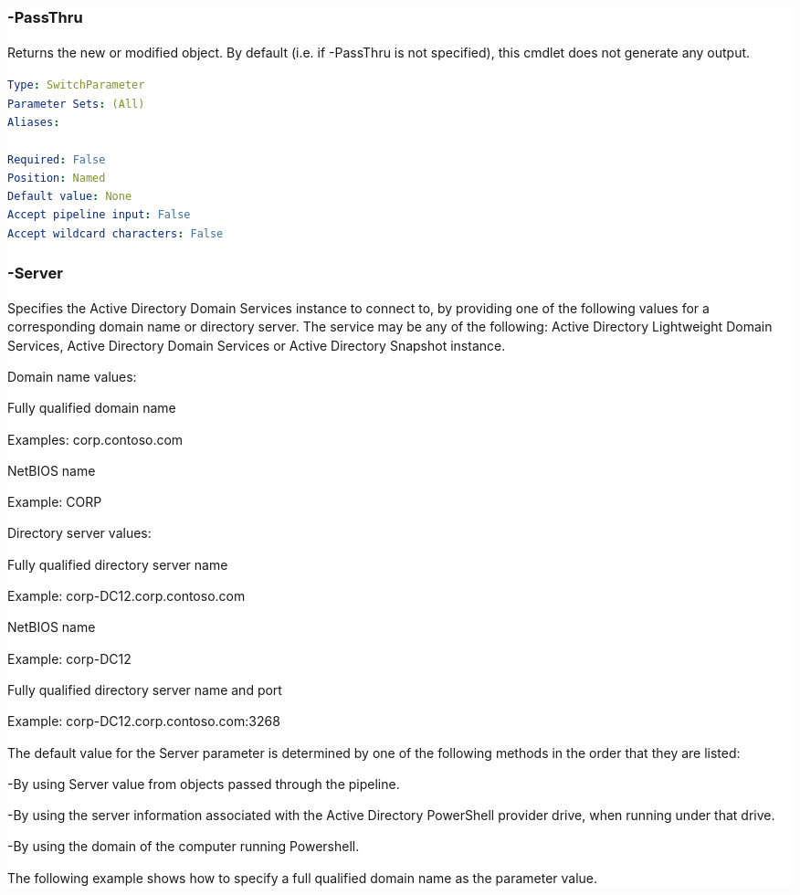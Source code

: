 ### -PassThru
Returns the new or modified object.
By default (i.e.
if -PassThru is not specified), this cmdlet does not generate any output.

```yaml
Type: SwitchParameter
Parameter Sets: (All)
Aliases: 

Required: False
Position: Named
Default value: None
Accept pipeline input: False
Accept wildcard characters: False
```

### -Server
Specifies the Active Directory Domain Services instance to connect to, by providing one of the following values for a corresponding domain name or directory server.
The service may be any of the following:  Active Directory Lightweight Domain Services, Active Directory Domain Services or Active Directory Snapshot instance.

Domain name values:

Fully qualified domain name

Examples: corp.contoso.com

NetBIOS name

Example: CORP

Directory server values:

Fully qualified directory server name

Example: corp-DC12.corp.contoso.com

NetBIOS name

Example: corp-DC12

Fully qualified directory server name and port

Example: corp-DC12.corp.contoso.com:3268

The default value for the Server parameter is determined by one of the following methods in the order that they are listed:

-By using Server value from objects passed through the pipeline.

-By using the server information associated with the Active Directory PowerShell provider drive, when running under that drive.

-By using the domain of the computer running Powershell.

The following example shows how to specify a full qualified domain name as the parameter value.
